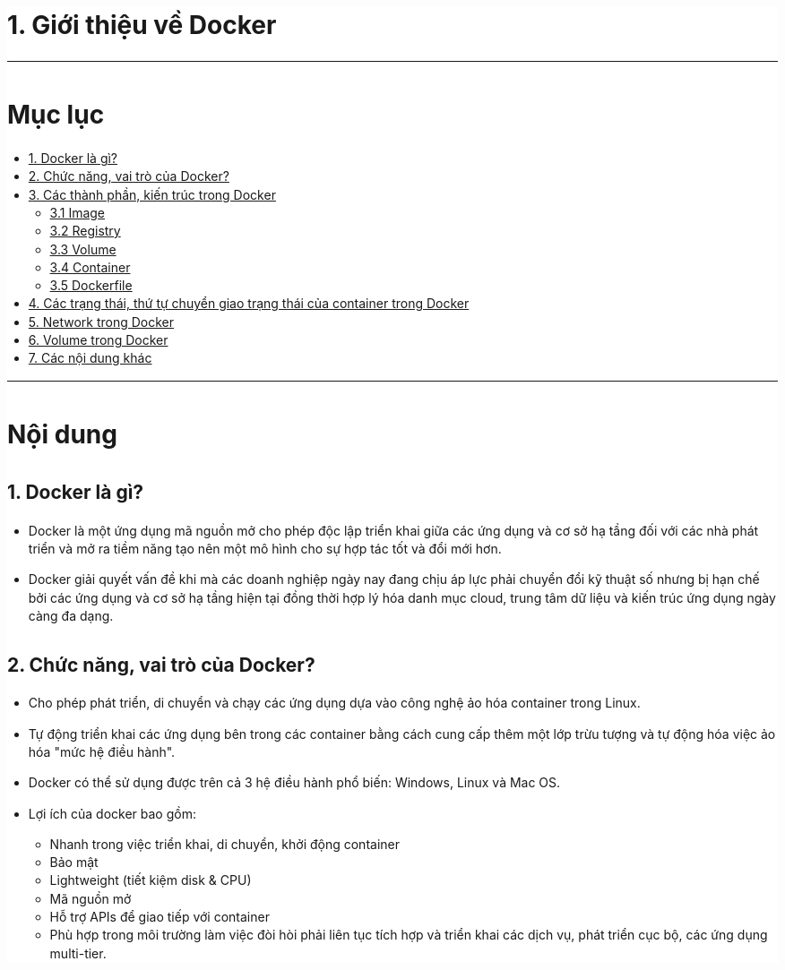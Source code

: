 # 1. Giới thiệu về Docker

____

# Mục lục


- [1. Docker là gì?](#whatis)
- [2. Chức năng, vai trò của Docker?](#about)
- [3. Các thành phần, kiến trúc trong Docker](#compose)
    - [3.1 Image](#image)
    - [3.2 Registry](#registry)
    - [3.3 Volume](#volume)
    - [3.4 Container](#container)
    - [3.5 Dockerfile](#docker-file)
- [4. Các trạng thái, thứ tự chuyển giao trạng thái của container trong Docker](#workflow)
- [5. Network trong Docker](#network)
- [6. Volume trong Docker](#volume)
- [7. Các nội dung khác](#content-others)

____

# <a name="content">Nội dung</a>

## <a name="whatis">1. Docker là gì?</a>

- Docker là một ứng dụng mã nguồn mở cho phép độc lập triển khai giữa các ứng dụng và cơ sở hạ tầng đối với các nhà phát triển và mở ra tiềm năng tạo nên một mô hình cho sự hợp tác tốt và đổi mới hơn.

- Docker giải quyết vấn đề khi mà các doanh nghiệp ngày nay đang chịu áp lực phải chuyển đổi kỹ thuật số nhưng bị hạn chế bởi các ứng dụng và cơ sở hạ tầng hiện tại đồng thời hợp lý hóa danh mục cloud, trung tâm dữ liệu và kiến trúc ứng dụng ngày càng đa dạng.

## <a name="about">2. Chức năng, vai trò của Docker?</a>

- Cho phép phát triển, di chuyển và chạy các ứng dụng dựa vào công nghệ ảo hóa container trong Linux.

- Tự động triển khai các ứng dụng bên trong các container bằng cách cung cấp thêm một lớp trừu tượng và tự động hóa việc ảo hóa "mức hệ điều hành".

- Docker có thể sử dụng được trên cả 3 hệ điều hành phổ biến: Windows, Linux và Mac OS.

- Lợi ích của docker bao gồm:

    + Nhanh trong việc triển khai, di chuyển, khởi động container
    + Bảo mật
    + Lightweight (tiết kiệm disk & CPU)
    + Mã nguồn mở
    + Hỗ trợ APIs để giao tiếp với container
    + Phù hợp trong môi trường làm việc đòi hòi phải liên tục tích hợp và triển khai các dịch vụ, phát triển cục bộ, các ứng dụng multi-tier.
